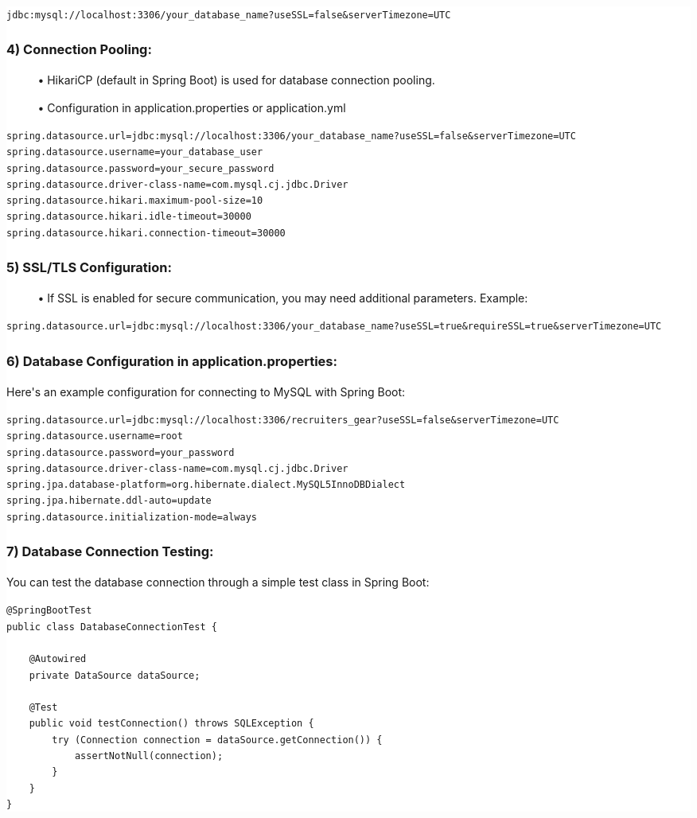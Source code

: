 ```
jdbc:mysql://localhost:3306/your_database_name?useSSL=false&serverTimezone=UTC
```
<h3> 4) Connection Pooling:  </h3>
<p>&nbsp&nbsp&nbsp&nbsp&nbsp&nbsp&nbsp&nbsp&nbsp • HikariCP (default in Spring Boot) is used for database connection pooling. </p>
<p>&nbsp&nbsp&nbsp&nbsp&nbsp&nbsp&nbsp&nbsp&nbsp • Configuration in application.properties or application.yml</p>

```
spring.datasource.url=jdbc:mysql://localhost:3306/your_database_name?useSSL=false&serverTimezone=UTC
spring.datasource.username=your_database_user
spring.datasource.password=your_secure_password
spring.datasource.driver-class-name=com.mysql.cj.jdbc.Driver
spring.datasource.hikari.maximum-pool-size=10
spring.datasource.hikari.idle-timeout=30000
spring.datasource.hikari.connection-timeout=30000
```

<h3> 5) SSL/TLS Configuration:  </h3>
<p>&nbsp&nbsp&nbsp&nbsp&nbsp&nbsp&nbsp&nbsp&nbsp • If SSL is enabled for secure communication, you may need additional parameters. Example:</p>

```
spring.datasource.url=jdbc:mysql://localhost:3306/your_database_name?useSSL=true&requireSSL=true&serverTimezone=UTC
```

<h3> 6) Database Configuration in application.properties:  </h3>
<p>Here's an example configuration for connecting to MySQL with Spring Boot:</p>

```
spring.datasource.url=jdbc:mysql://localhost:3306/recruiters_gear?useSSL=false&serverTimezone=UTC
spring.datasource.username=root
spring.datasource.password=your_password
spring.datasource.driver-class-name=com.mysql.cj.jdbc.Driver
spring.jpa.database-platform=org.hibernate.dialect.MySQL5InnoDBDialect
spring.jpa.hibernate.ddl-auto=update
spring.datasource.initialization-mode=always
```

<h3> 7) Database Connection Testing:  </h3>
<p>You can test the database connection through a simple test class in Spring Boot:</p>

```
@SpringBootTest
public class DatabaseConnectionTest {

    @Autowired
    private DataSource dataSource;

    @Test
    public void testConnection() throws SQLException {
        try (Connection connection = dataSource.getConnection()) {
            assertNotNull(connection);
        }
    }
}
```

